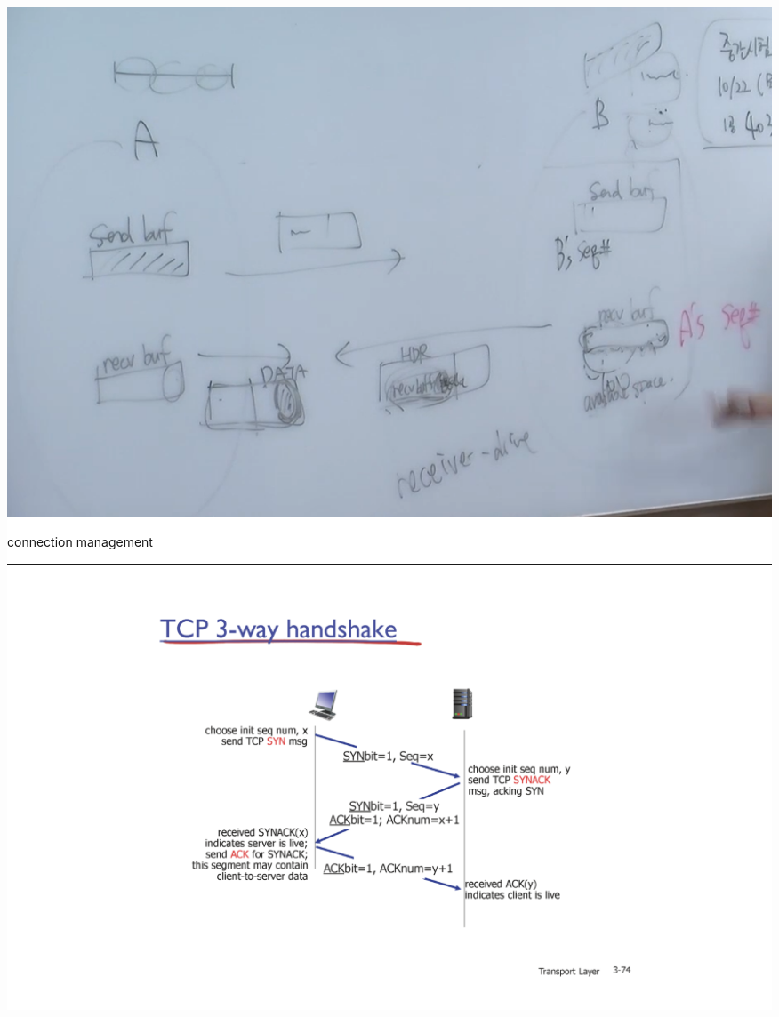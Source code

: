 ![image-20221011113241045](4주차_학습정리.assets/image-20221011113241045.png)



connection management

---

![image-20221011113443669](4주차_학습정리.assets/image-20221011113443669.png)
